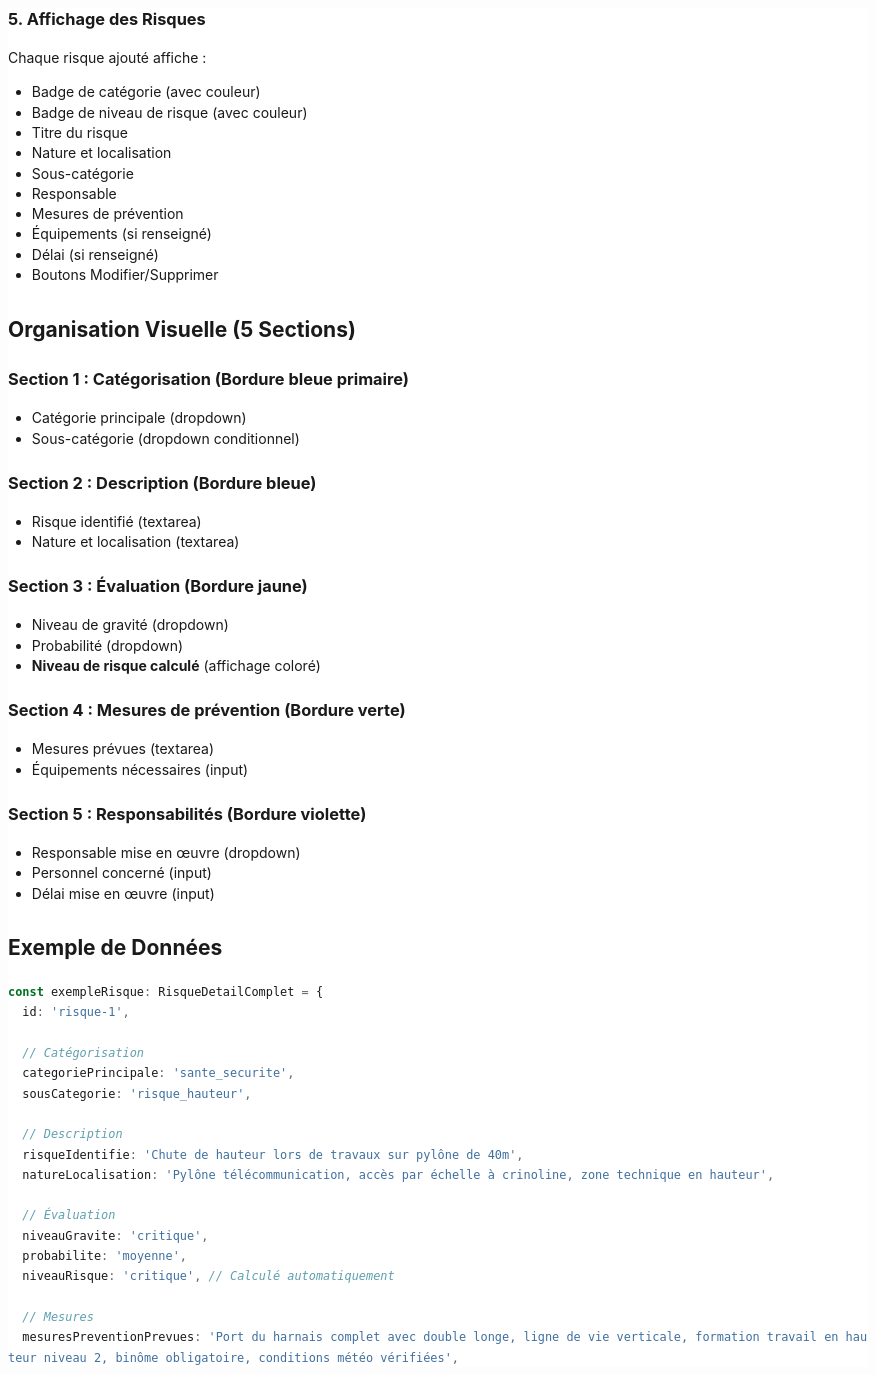 ### 5. **Affichage des Risques**
Chaque risque ajouté affiche :
- Badge de catégorie (avec couleur)
- Badge de niveau de risque (avec couleur)
- Titre du risque
- Nature et localisation
- Sous-catégorie
- Responsable
- Mesures de prévention
- Équipements (si renseigné)
- Délai (si renseigné)
- Boutons Modifier/Supprimer

## Organisation Visuelle (5 Sections)

### Section 1 : Catégorisation (Bordure bleue primaire)
- Catégorie principale (dropdown)
- Sous-catégorie (dropdown conditionnel)

### Section 2 : Description (Bordure bleue)
- Risque identifié (textarea)
- Nature et localisation (textarea)

### Section 3 : Évaluation (Bordure jaune)
- Niveau de gravité (dropdown)
- Probabilité (dropdown)
- **Niveau de risque calculé** (affichage coloré)

### Section 4 : Mesures de prévention (Bordure verte)
- Mesures prévues (textarea)
- Équipements nécessaires (input)

### Section 5 : Responsabilités (Bordure violette)
- Responsable mise en œuvre (dropdown)
- Personnel concerné (input)
- Délai mise en œuvre (input)

## Exemple de Données

```typescript
const exempleRisque: RisqueDetailComplet = {
  id: 'risque-1',
  
  // Catégorisation
  categoriePrincipale: 'sante_securite',
  sousCategorie: 'risque_hauteur',
  
  // Description
  risqueIdentifie: 'Chute de hauteur lors de travaux sur pylône de 40m',
  natureLocalisation: 'Pylône télécommunication, accès par échelle à crinoline, zone technique en hauteur',
  
  // Évaluation
  niveauGravite: 'critique',
  probabilite: 'moyenne',
  niveauRisque: 'critique', // Calculé automatiquement
  
  // Mesures
  mesuresPreventionPrevues: 'Port du harnais complet avec double longe, ligne de vie verticale, formation travail en hauteur niveau 2, binôme obligatoire, conditions météo vérifiées',
```
